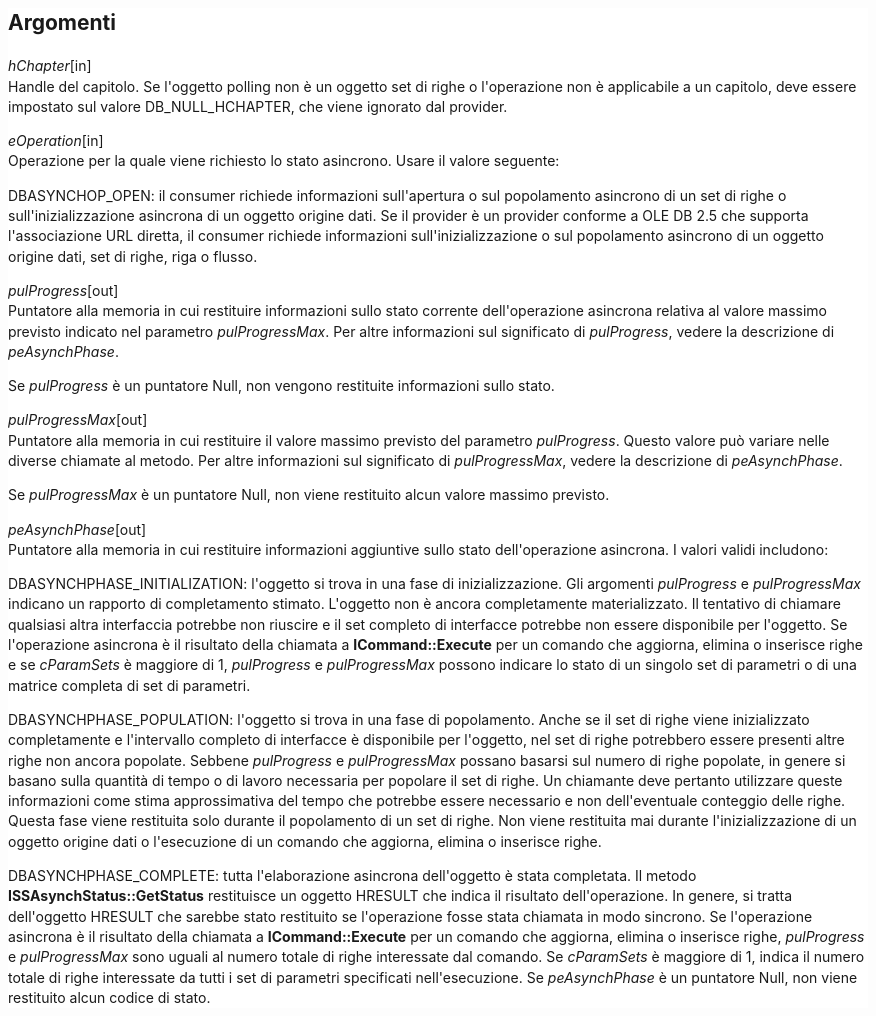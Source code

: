 ## <a name="arguments"></a>Argomenti  
 *hChapter*[in]  
 Handle del capitolo. Se l'oggetto polling non è un oggetto set di righe o l'operazione non è applicabile a un capitolo, deve essere impostato sul valore DB_NULL_HCHAPTER, che viene ignorato dal provider.  
  
 *eOperation*[in]  
 Operazione per la quale viene richiesto lo stato asincrono. Usare il valore seguente:  
  
 DBASYNCHOP_OPEN: il consumer richiede informazioni sull'apertura o sul popolamento asincrono di un set di righe o sull'inizializzazione asincrona di un oggetto origine dati. Se il provider è un provider conforme a OLE DB 2.5 che supporta l'associazione URL diretta, il consumer richiede informazioni sull'inizializzazione o sul popolamento asincrono di un oggetto origine dati, set di righe, riga o flusso.  
  
 *pulProgress*[out]  
 Puntatore alla memoria in cui restituire informazioni sullo stato corrente dell'operazione asincrona relativa al valore massimo previsto indicato nel parametro *pulProgressMax*. Per altre informazioni sul significato di *pulProgress*, vedere la descrizione di *peAsynchPhase*.  
  
 Se *pulProgress* è un puntatore Null, non vengono restituite informazioni sullo stato.  
  
 *pulProgressMax*[out]  
 Puntatore alla memoria in cui restituire il valore massimo previsto del parametro *pulProgress*. Questo valore può variare nelle diverse chiamate al metodo. Per altre informazioni sul significato di *pulProgressMax*, vedere la descrizione di *peAsynchPhase*.  
  
 Se *pulProgressMax* è un puntatore Null, non viene restituito alcun valore massimo previsto.  
  
 *peAsynchPhase*[out]  
 Puntatore alla memoria in cui restituire informazioni aggiuntive sullo stato dell'operazione asincrona. I valori validi includono:  
  
 DBASYNCHPHASE_INITIALIZATION: l'oggetto si trova in una fase di inizializzazione. Gli argomenti *pulProgress* e *pulProgressMax* indicano un rapporto di completamento stimato. L'oggetto non è ancora completamente materializzato. Il tentativo di chiamare qualsiasi altra interfaccia potrebbe non riuscire e il set completo di interfacce potrebbe non essere disponibile per l'oggetto. Se l'operazione asincrona è il risultato della chiamata a **ICommand::Execute** per un comando che aggiorna, elimina o inserisce righe e se *cParamSets* è maggiore di 1, *pulProgress* e *pulProgressMax* possono indicare lo stato di un singolo set di parametri o di una matrice completa di set di parametri.  
  
 DBASYNCHPHASE_POPULATION: l'oggetto si trova in una fase di popolamento. Anche se il set di righe viene inizializzato completamente e l'intervallo completo di interfacce è disponibile per l'oggetto, nel set di righe potrebbero essere presenti altre righe non ancora popolate. Sebbene *pulProgress* e *pulProgressMax* possano basarsi sul numero di righe popolate, in genere si basano sulla quantità di tempo o di lavoro necessaria per popolare il set di righe. Un chiamante deve pertanto utilizzare queste informazioni come stima approssimativa del tempo che potrebbe essere necessario e non dell'eventuale conteggio delle righe. Questa fase viene restituita solo durante il popolamento di un set di righe. Non viene restituita mai durante l'inizializzazione di un oggetto origine dati o l'esecuzione di un comando che aggiorna, elimina o inserisce righe.  
  
 DBASYNCHPHASE_COMPLETE: tutta l'elaborazione asincrona dell'oggetto è stata completata. Il metodo **ISSAsynchStatus::GetStatus** restituisce un oggetto HRESULT che indica il risultato dell'operazione. In genere, si tratta dell'oggetto HRESULT che sarebbe stato restituito se l'operazione fosse stata chiamata in modo sincrono. Se l'operazione asincrona è il risultato della chiamata a **ICommand::Execute** per un comando che aggiorna, elimina o inserisce righe, *pulProgress* e *pulProgressMax* sono uguali al numero totale di righe interessate dal comando. Se *cParamSets* è maggiore di 1, indica il numero totale di righe interessate da tutti i set di parametri specificati nell'esecuzione. Se *peAsynchPhase* è un puntatore Null, non viene restituito alcun codice di stato.  
  